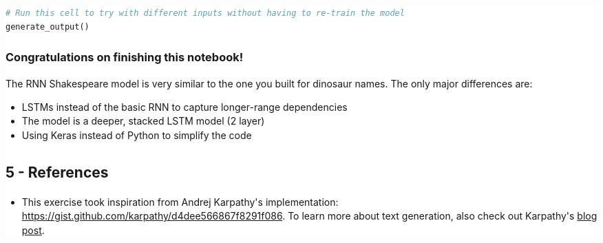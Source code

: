 ```python
# Run this cell to try with different inputs without having to re-train the model 
generate_output()
```

### Congratulations on finishing this notebook! 

The RNN Shakespeare model is very similar to the one you built for dinosaur names. The only major differences are:
- LSTMs instead of the basic RNN to capture longer-range dependencies
- The model is a deeper, stacked LSTM model (2 layer)
- Using Keras instead of Python to simplify the code 


<a name='5'></a>
## 5 - References 
- This exercise took inspiration from Andrej Karpathy's implementation: https://gist.github.com/karpathy/d4dee566867f8291f086. To learn more about text generation, also check out Karpathy's [blog post](http://karpathy.github.io/2015/05/21/rnn-effectiveness/).


```python

```


```python

```
